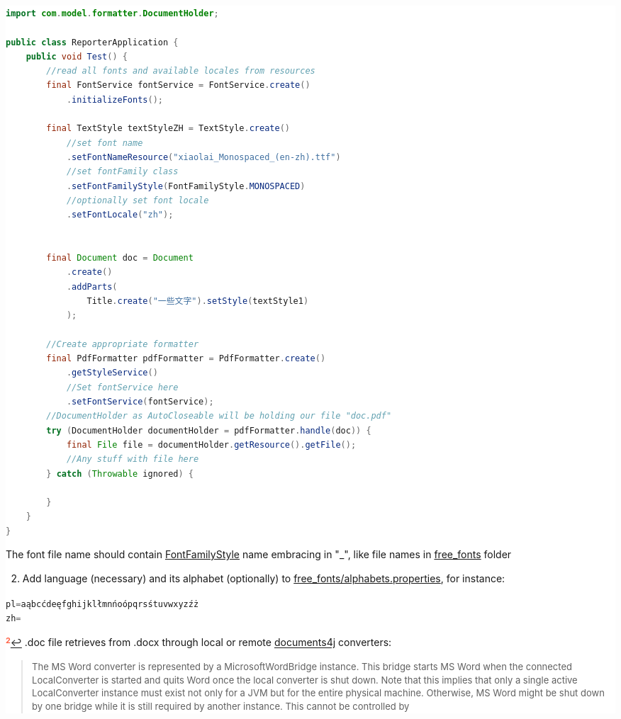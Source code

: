 ```java
import com.model.formatter.DocumentHolder;

public class ReporterApplication {
    public void Test() {
        //read all fonts and available locales from resources
        final FontService fontService = FontService.create()
            .initializeFonts();

        final TextStyle textStyleZH = TextStyle.create()
            //set font name 
            .setFontNameResource("xiaolai_Monospaced_(en-zh).ttf")
            //set fontFamily class
            .setFontFamilyStyle(FontFamilyStyle.MONOSPACED)
            //optionally set font locale    
            .setFontLocale("zh");


        final Document doc = Document
            .create()
            .addParts(
                Title.create("一些文字").setStyle(textStyle1)
            );

        //Create appropriate formatter
        final PdfFormatter pdfFormatter = PdfFormatter.create()
            .getStyleService()
            //Set fontService here
            .setFontService(fontService);
        //DocumentHolder as AutoCloseable will be holding our file "doc.pdf"
        try (DocumentHolder documentHolder = pdfFormatter.handle(doc)) {
            final File file = documentHolder.getResource().getFile();
            //Any stuff with file here
        } catch (Throwable ignored) {

        }
    }
}
```

The font file name should contain
[FontFamilyStyle](src/main/java/com/model/domain/style/FontFamilyStyle.java) name
embracing in "_", like file names in [free_fonts](src/main/resources/free_fonts) folder

2) Add language (necessary) and its alphabet (optionally) to
   [free_fonts/alphabets.properties](src/main/resources/free_fonts/alphabets.properties), for instance:

```java
pl=aąbcćdeęfghijklłmnńoópqrsśtuvwxyzźż
zh=
```

<b id="f2"><font size=2><sup style="color:Tomato;">2</sup></font></b>[↩](#a2)
.doc file retrieves from .docx through local or remote [documents4j](https://documents4j.com)
converters:
<font size=2>
> The MS Word converter is represented by a MicrosoftWordBridge instance. This bridge starts MS Word when the connected
> LocalConverter is started and quits Word once the local converter is shut down. Note that this implies that only a
> single
> active LocalConverter instance must exist not only for a JVM but for the entire physical machine. Otherwise, MS Word
> might be shut down by one bridge while it is still required by another instance. This cannot be controlled by